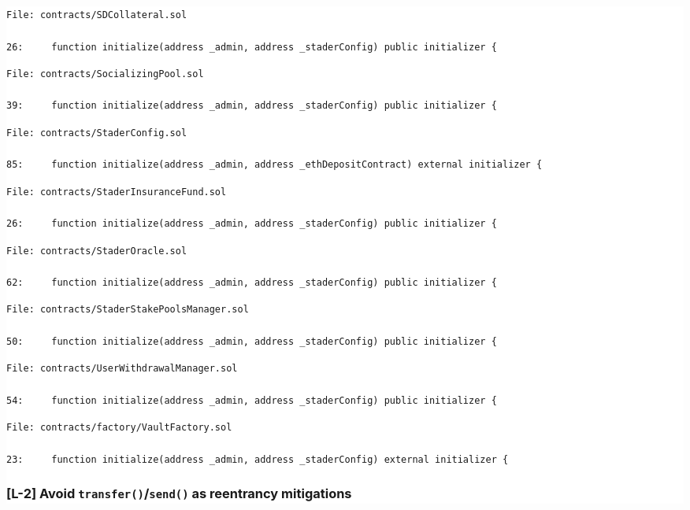 ```solidity
File: contracts/SDCollateral.sol

26:     function initialize(address _admin, address _staderConfig) public initializer {

```

```solidity
File: contracts/SocializingPool.sol

39:     function initialize(address _admin, address _staderConfig) public initializer {

```

```solidity
File: contracts/StaderConfig.sol

85:     function initialize(address _admin, address _ethDepositContract) external initializer {

```

```solidity
File: contracts/StaderInsuranceFund.sol

26:     function initialize(address _admin, address _staderConfig) public initializer {

```

```solidity
File: contracts/StaderOracle.sol

62:     function initialize(address _admin, address _staderConfig) public initializer {

```

```solidity
File: contracts/StaderStakePoolsManager.sol

50:     function initialize(address _admin, address _staderConfig) public initializer {

```

```solidity
File: contracts/UserWithdrawalManager.sol

54:     function initialize(address _admin, address _staderConfig) public initializer {

```

```solidity
File: contracts/factory/VaultFactory.sol

23:     function initialize(address _admin, address _staderConfig) external initializer {

```

### [L-2] Avoid `transfer()`/`send()` as reentrancy mitigations
